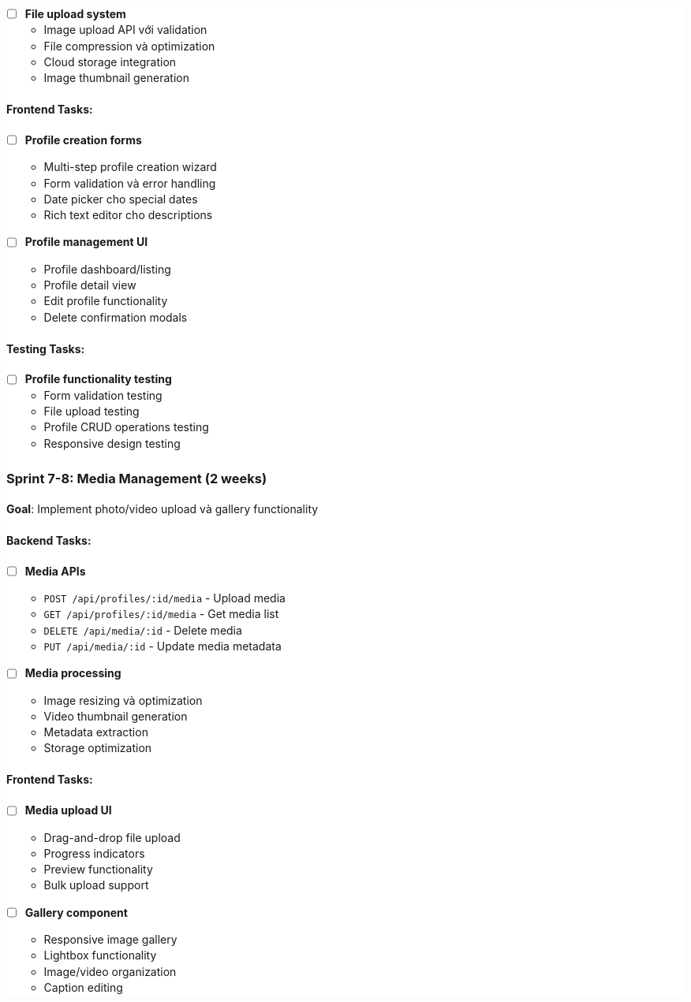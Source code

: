 - [ ] **File upload system**
  - Image upload API với validation
  - File compression và optimization
  - Cloud storage integration
  - Image thumbnail generation

#### Frontend Tasks:
- [ ] **Profile creation forms**
  - Multi-step profile creation wizard
  - Form validation và error handling
  - Date picker cho special dates
  - Rich text editor cho descriptions

- [ ] **Profile management UI**
  - Profile dashboard/listing
  - Profile detail view
  - Edit profile functionality
  - Delete confirmation modals

#### Testing Tasks:
- [ ] **Profile functionality testing**
  - Form validation testing
  - File upload testing
  - Profile CRUD operations testing
  - Responsive design testing

### Sprint 7-8: Media Management (2 weeks)
**Goal**: Implement photo/video upload và gallery functionality

#### Backend Tasks:
- [ ] **Media APIs**
  - `POST /api/profiles/:id/media` - Upload media
  - `GET /api/profiles/:id/media` - Get media list
  - `DELETE /api/media/:id` - Delete media
  - `PUT /api/media/:id` - Update media metadata

- [ ] **Media processing**
  - Image resizing và optimization
  - Video thumbnail generation
  - Metadata extraction
  - Storage optimization

#### Frontend Tasks:
- [ ] **Media upload UI**
  - Drag-and-drop file upload
  - Progress indicators
  - Preview functionality
  - Bulk upload support

- [ ] **Gallery component**
  - Responsive image gallery
  - Lightbox functionality
  - Image/video organization
  - Caption editing
